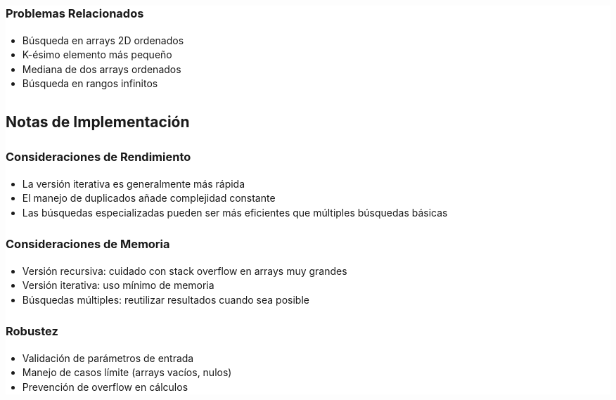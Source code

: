 ### Problemas Relacionados
- Búsqueda en arrays 2D ordenados
- K-ésimo elemento más pequeño
- Mediana de dos arrays ordenados
- Búsqueda en rangos infinitos

## Notas de Implementación

### Consideraciones de Rendimiento
- La versión iterativa es generalmente más rápida
- El manejo de duplicados añade complejidad constante
- Las búsquedas especializadas pueden ser más eficientes que múltiples búsquedas básicas

### Consideraciones de Memoria
- Versión recursiva: cuidado con stack overflow en arrays muy grandes
- Versión iterativa: uso mínimo de memoria
- Búsquedas múltiples: reutilizar resultados cuando sea posible

### Robustez
- Validación de parámetros de entrada
- Manejo de casos límite (arrays vacíos, nulos)
- Prevención de overflow en cálculos

